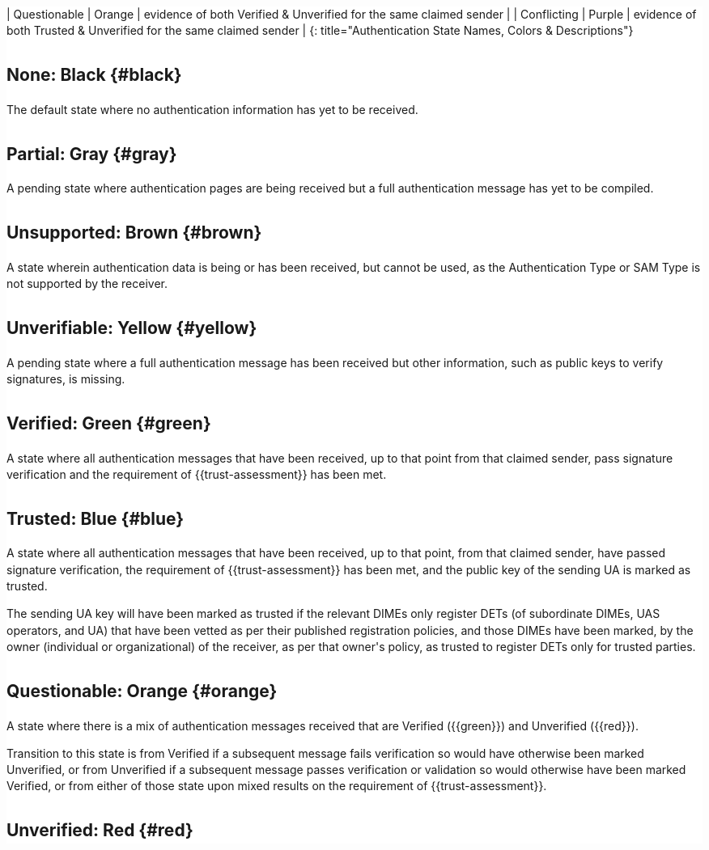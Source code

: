 | Questionable | Orange | evidence of both Verified & Unverified for the same claimed sender |
| Conflicting  | Purple | evidence of both Trusted & Unverified for the same claimed sender |
{: title="Authentication State Names, Colors & Descriptions"}

## None: Black {#black}

The default state where no authentication information has yet to be received.

## Partial: Gray {#gray}

A pending state where authentication pages are being received but a full authentication message has yet to be compiled.

## Unsupported: Brown {#brown}

A state wherein authentication data is being or has been received, but cannot be used, as the Authentication Type or SAM Type is not supported by the receiver.

## Unverifiable: Yellow {#yellow}

A pending state where a full authentication message has been received but other information, such as public keys to verify signatures, is missing.

## Verified: Green {#green}

A state where all authentication messages that have been received, up to that point from that claimed sender, pass signature verification and the requirement of {{trust-assessment}} has been met.

## Trusted: Blue {#blue}

A state where all authentication messages that have been received, up to that point, from that claimed sender, have passed signature verification, the requirement of {{trust-assessment}} has been met, and the public key of the sending UA is marked as trusted.

The sending UA key will have been marked as trusted if the relevant DIMEs only register DETs (of subordinate DIMEs, UAS operators, and UA) that have been vetted as per their published registration policies, and those DIMEs have been marked, by the owner (individual or organizational) of the receiver, as per that owner's policy, as trusted to register DETs only for trusted parties.

## Questionable: Orange {#orange}

A state where there is a mix of authentication messages received that are Verified ({{green}}) and Unverified ({{red}}).

Transition to this state is from Verified if a subsequent message fails verification so would have otherwise been marked Unverified, or from Unverified if a subsequent message passes verification or validation so would otherwise have been marked Verified, or from either of those state upon mixed results on the requirement of {{trust-assessment}}.

## Unverified: Red {#red}
